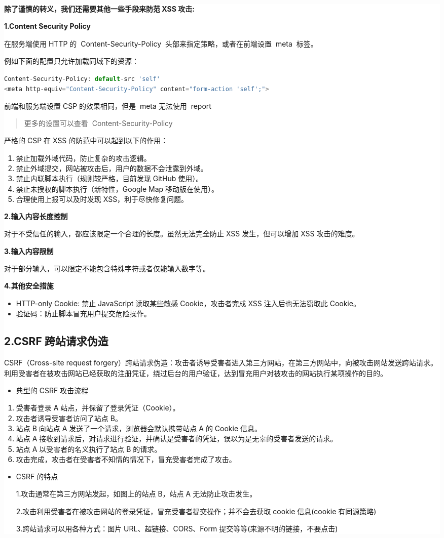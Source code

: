 **除了谨慎的转义，我们还需要其他一些手段来防范 XSS 攻击:**

**1.Content Security Policy**

在服务端使用 HTTP 的  Content-Security-Policy  头部来指定策略，或者在前端设置  meta  标签。

例如下面的配置只允许加载同域下的资源：

```js
Content-Security-Policy: default-src 'self'
<meta http-equiv="Content-Security-Policy" content="form-action 'self';">
```

前端和服务端设置 CSP 的效果相同，但是  meta 无法使用  report

> 更多的设置可以查看  Content-Security-Policy

严格的 CSP 在 XSS 的防范中可以起到以下的作用：

1. 禁止加载外域代码，防止复杂的攻击逻辑。
2. 禁止外域提交，网站被攻击后，用户的数据不会泄露到外域。
3. 禁止内联脚本执行（规则较严格，目前发现 GitHub 使用）。
4. 禁止未授权的脚本执行（新特性，Google Map 移动版在使用）。
5. 合理使用上报可以及时发现 XSS，利于尽快修复问题。

**2.输入内容长度控制**

对于不受信任的输入，都应该限定一个合理的长度。虽然无法完全防止 XSS 发生，但可以增加 XSS 攻击的难度。

**3.输入内容限制**

对于部分输入，可以限定不能包含特殊字符或者仅能输入数字等。

**4.其他安全措施**

- HTTP-only Cookie: 禁止 JavaScript 读取某些敏感 Cookie，攻击者完成 XSS 注入后也无法窃取此 Cookie。
- 验证码：防止脚本冒充用户提交危险操作。

## 2.CSRF 跨站请求伪造

CSRF（Cross-site request forgery）跨站请求伪造：攻击者诱导受害者进入第三方网站，在第三方网站中，向被攻击网站发送跨站请求。利用受害者在被攻击网站已经获取的注册凭证，绕过后台的用户验证，达到冒充用户对被攻击的网站执行某项操作的目的。

- 典型的 CSRF 攻击流程

1. 受害者登录 A 站点，并保留了登录凭证（Cookie）。
2. 攻击者诱导受害者访问了站点 B。
3. 站点 B 向站点 A 发送了一个请求，浏览器会默认携带站点 A 的 Cookie 信息。
4. 站点 A 接收到请求后，对请求进行验证，并确认是受害者的凭证，误以为是无辜的受害者发送的请求。
5. 站点 A 以受害者的名义执行了站点 B 的请求。
6. 攻击完成，攻击者在受害者不知情的情况下，冒充受害者完成了攻击。


- CSRF 的特点

  1.攻击通常在第三方网站发起，如图上的站点 B，站点 A 无法防止攻击发生。

  2.攻击利用受害者在被攻击网站的登录凭证，冒充受害者提交操作；并不会去获取 cookie 信息(cookie 有同源策略)

  3.跨站请求可以用各种方式：图片 URL、超链接、CORS、Form 提交等等(来源不明的链接，不要点击)
